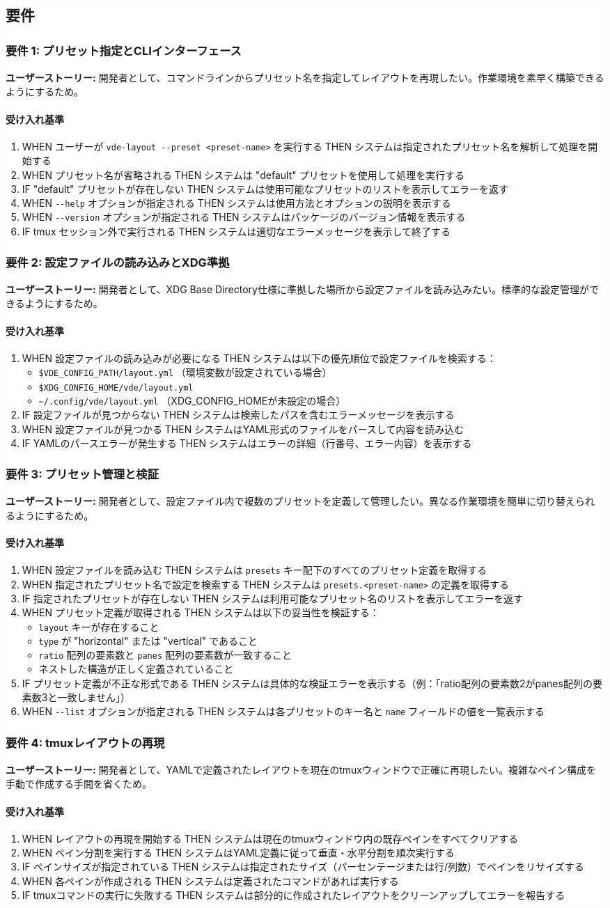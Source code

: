 ## 要件

### 要件 1: プリセット指定とCLIインターフェース
**ユーザーストーリー:** 開発者として、コマンドラインからプリセット名を指定してレイアウトを再現したい。作業環境を素早く構築できるようにするため。

#### 受け入れ基準
1. WHEN ユーザーが `vde-layout --preset <preset-name>` を実行する THEN システムは指定されたプリセット名を解析して処理を開始する
2. WHEN プリセット名が省略される THEN システムは "default" プリセットを使用して処理を実行する
3. IF "default" プリセットが存在しない THEN システムは使用可能なプリセットのリストを表示してエラーを返す
4. WHEN `--help` オプションが指定される THEN システムは使用方法とオプションの説明を表示する
5. WHEN `--version` オプションが指定される THEN システムはパッケージのバージョン情報を表示する
6. IF tmux セッション外で実行される THEN システムは適切なエラーメッセージを表示して終了する

### 要件 2: 設定ファイルの読み込みとXDG準拠
**ユーザーストーリー:** 開発者として、XDG Base Directory仕様に準拠した場所から設定ファイルを読み込みたい。標準的な設定管理ができるようにするため。

#### 受け入れ基準
1. WHEN 設定ファイルの読み込みが必要になる THEN システムは以下の優先順位で設定ファイルを検索する：
   - `$VDE_CONFIG_PATH/layout.yml` （環境変数が設定されている場合）
   - `$XDG_CONFIG_HOME/vde/layout.yml`
   - `~/.config/vde/layout.yml` （XDG_CONFIG_HOMEが未設定の場合）
2. IF 設定ファイルが見つからない THEN システムは検索したパスを含むエラーメッセージを表示する
3. WHEN 設定ファイルが見つかる THEN システムはYAML形式のファイルをパースして内容を読み込む
4. IF YAMLのパースエラーが発生する THEN システムはエラーの詳細（行番号、エラー内容）を表示する

### 要件 3: プリセット管理と検証
**ユーザーストーリー:** 開発者として、設定ファイル内で複数のプリセットを定義して管理したい。異なる作業環境を簡単に切り替えられるようにするため。

#### 受け入れ基準
1. WHEN 設定ファイルを読み込む THEN システムは `presets` キー配下のすべてのプリセット定義を取得する
2. WHEN 指定されたプリセット名で設定を検索する THEN システムは `presets.<preset-name>` の定義を取得する
3. IF 指定されたプリセットが存在しない THEN システムは利用可能なプリセット名のリストを表示してエラーを返す
4. WHEN プリセット定義が取得される THEN システムは以下の妥当性を検証する：
   - `layout` キーが存在すること
   - `type` が "horizontal" または "vertical" であること
   - `ratio` 配列の要素数と `panes` 配列の要素数が一致すること
   - ネストした構造が正しく定義されていること
5. IF プリセット定義が不正な形式である THEN システムは具体的な検証エラーを表示する（例：「ratio配列の要素数2がpanes配列の要素数3と一致しません」）
6. WHEN `--list` オプションが指定される THEN システムは各プリセットのキー名と `name` フィールドの値を一覧表示する

### 要件 4: tmuxレイアウトの再現
**ユーザーストーリー:** 開発者として、YAMLで定義されたレイアウトを現在のtmuxウィンドウで正確に再現したい。複雑なペイン構成を手動で作成する手間を省くため。

#### 受け入れ基準
1. WHEN レイアウトの再現を開始する THEN システムは現在のtmuxウィンドウ内の既存ペインをすべてクリアする
2. WHEN ペイン分割を実行する THEN システムはYAML定義に従って垂直・水平分割を順次実行する
3. IF ペインサイズが指定されている THEN システムは指定されたサイズ（パーセンテージまたは行/列数）でペインをリサイズする
4. WHEN 各ペインが作成される THEN システムは定義されたコマンドがあれば実行する
5. IF tmuxコマンドの実行に失敗する THEN システムは部分的に作成されたレイアウトをクリーンアップしてエラーを報告する
